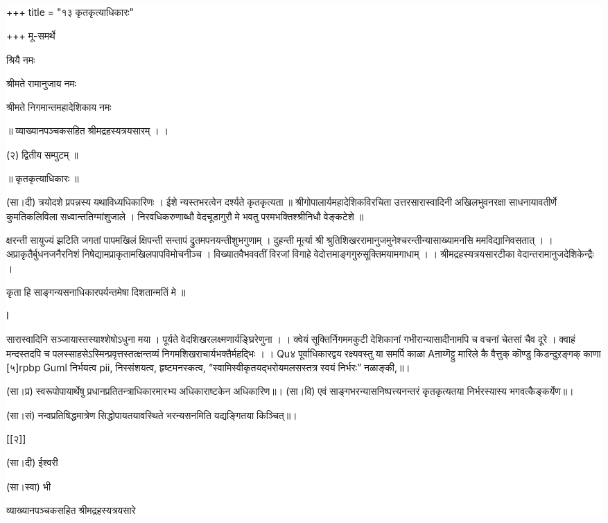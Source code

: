 +++
title = "१३ कृतकृत्याधिकारः"

+++
मू-समर्थे 


श्रियै नमः 


श्रीमते रामानुजाय नमः 


श्रीमते निगमान्तमहादेशिकाय नमः 


॥ व्याख्यानपञ्चकसहित श्रीमद्रहस्यत्रयसारम् । । 


(२) द्वितीय सम्पुटम् ॥ 


॥ कृतकृत्याधिकारः ॥ 


(सा।दी) त्रयोदशे प्रपन्नस्य यथाविध्यधिकारिणः । ईशे न्यस्तभरत्वेन दर्श्यते कृतकृत्यता ॥ श्रीगोपालार्यमहादेशिकविरचिता उत्तरसारास्वादिनी अखिलभुवनरक्षा साधनायावतीर्णे कुमतिकलिविला सध्वान्ततिग्मांशुजाले । निरवधिकरुणाब्धौ वेदचूडागुरौ मे भवतु परमभक्तिश्श्रीनिधौ वेङ्कटेशे ॥ 


क्षरन्ती सायुज्यं झटिति जगतां पापमखिलं क्षिपन्ती सन्तापं द्रुतमपनयन्तीशुभगुणाम् । दुहन्ती मूर्त्या श्री श्रुतिशिखररामानुजमुनेश्चरन्तीन्यासाख्यामनसि ममविद्यानिवसतात् । । अप्राकृतैर्बुधनजनैरनिशं निषेद्यामप्राकृतामखिलपापविमोचनीञ्च । विख्यातवैभववतीं विरजां विगाहे वेदोत्तमाङ्गगुरुसूक्तिमयामगाधाम् । । श्रीमद्रहस्यत्रयसारटीका वेदान्तरामानुजदेशिकेन्द्रैः । 


कृता हि साङ्गन्यसनाधिकारपर्यन्तमेषा दिशतान्मतिं मे ॥ 


I 


सारास्वादिनि सञ्जायास्तस्याश्शेषोऽधुना मया । पूर्यते वेदशिखरलक्ष्मणार्यङ्घ्रिरेणुना । । क्वेयं सूक्तिर्निगममकुटी देशिकानां गभीरान्यासादीनामपि च वचनां चेतसां चैव दूरे । क्वाहं मन्दस्तदपि च पलस्साहसेऽस्मिन्प्रवृत्तस्तत्क्षन्तव्यं निगमशिखराचार्यभक्तैर्महद्भिः । । Qu४ पूर्वाधिकारद्वय रक्ष्यवस्तु या समर्पि काळा Aऩाय्गॆट्टु मारिले कै वैत्तुक् कॊण्डु किडन्दुऱङ्गक् काणा [५]rpbp Guml निर्भयत्व pii, निस्संशयत्व, हृष्टमनस्कत्व, “स्वामिस्वीकृतयद्भरोयमलसस्तत्र स्वयं निर्भरः” नळाङ्की,॥। 


(सा।प्र) स्वरूपोपायार्थेषु प्रधानप्रतितन्त्राधिकारमारभ्य अधिकाराष्टकेन अधिकारिण॥। (सा।वि) एवं साङ्गभरन्यासनिष्पत्त्यनन्तरं कृतकृत्यतया निर्भरस्यास्य भगवत्कैङ्कर्येण॥। 


(सा।सं) नन्वप्रतिषिद्धमात्रेण सिद्धोपायतयावस्थिते भरन्यसनमिति यद्यङ्गितया किञ्चित्॥। 


[[२]]


(सा।दी) ईश्वरी 


(सा।स्वा) भी 


व्याख्यानपञ्चकसहित श्रीमद्रहस्यत्रयसारे 
